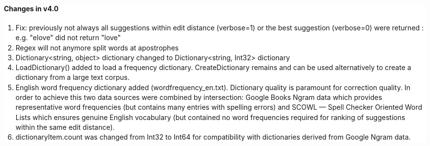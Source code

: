 #### Changes in v4.0
1. Fix: previously not always all suggestions within edit distance (verbose=1) or the best suggestion (verbose=0) were returned : e.g. "elove" did not return "love"
2. Regex will not anymore split words at apostrophes
3. Dictionary<string, object> dictionary   changed to   Dictionary<string, Int32> dictionary
4. LoadDictionary() added to load a frequency dictionary. CreateDictionary remains and can be used alternatively to create a dictionary from a large text corpus.
5. English word frequency dictionary added (wordfrequency_en.txt). Dictionary quality is paramount for correction quality. In order to achieve this two data sources were combined by intersection:
   Google Books Ngram data which provides representative word frequencies (but contains many entries with spelling errors) and SCOWL — Spell Checker Oriented Word Lists which ensures genuine English vocabulary (but contained no word frequencies required for ranking of suggestions within the same edit distance).
6. dictionaryItem.count was changed from Int32 to Int64 for compatibility with dictionaries derived from Google Ngram data.

